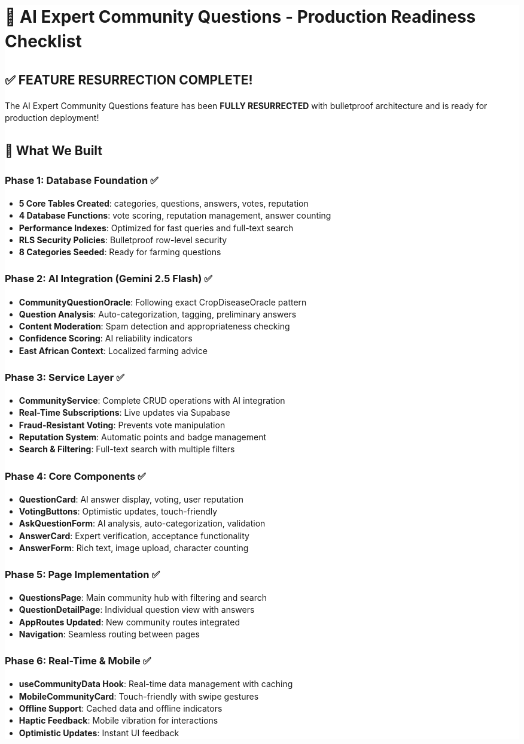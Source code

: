 # 🌾 AI Expert Community Questions - Production Readiness Checklist

## ✅ FEATURE RESURRECTION COMPLETE!

The AI Expert Community Questions feature has been **FULLY RESURRECTED** with bulletproof architecture and is ready for production deployment!

## 🚀 What We Built

### Phase 1: Database Foundation ✅
- **5 Core Tables Created**: categories, questions, answers, votes, reputation
- **4 Database Functions**: vote scoring, reputation management, answer counting
- **Performance Indexes**: Optimized for fast queries and full-text search
- **RLS Security Policies**: Bulletproof row-level security
- **8 Categories Seeded**: Ready for farming questions

### Phase 2: AI Integration (Gemini 2.5 Flash) ✅
- **CommunityQuestionOracle**: Following exact CropDiseaseOracle pattern
- **Question Analysis**: Auto-categorization, tagging, preliminary answers
- **Content Moderation**: Spam detection and appropriateness checking
- **Confidence Scoring**: AI reliability indicators
- **East African Context**: Localized farming advice

### Phase 3: Service Layer ✅
- **CommunityService**: Complete CRUD operations with AI integration
- **Real-Time Subscriptions**: Live updates via Supabase
- **Fraud-Resistant Voting**: Prevents vote manipulation
- **Reputation System**: Automatic points and badge management
- **Search & Filtering**: Full-text search with multiple filters

### Phase 4: Core Components ✅
- **QuestionCard**: AI answer display, voting, user reputation
- **VotingButtons**: Optimistic updates, touch-friendly
- **AskQuestionForm**: AI analysis, auto-categorization, validation
- **AnswerCard**: Expert verification, acceptance functionality
- **AnswerForm**: Rich text, image upload, character counting

### Phase 5: Page Implementation ✅
- **QuestionsPage**: Main community hub with filtering and search
- **QuestionDetailPage**: Individual question view with answers
- **AppRoutes Updated**: New community routes integrated
- **Navigation**: Seamless routing between pages

### Phase 6: Real-Time & Mobile ✅
- **useCommunityData Hook**: Real-time data management with caching
- **MobileCommunityCard**: Touch-friendly with swipe gestures
- **Offline Support**: Cached data and offline indicators
- **Haptic Feedback**: Mobile vibration for interactions
- **Optimistic Updates**: Instant UI feedback
